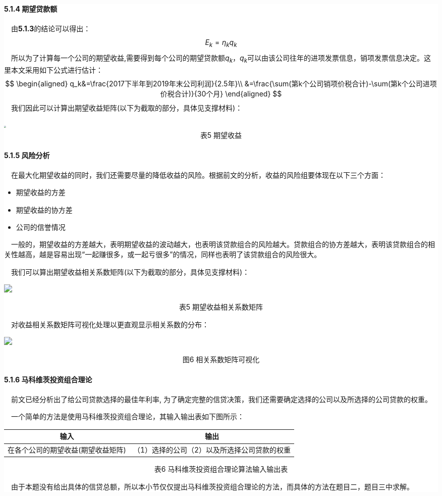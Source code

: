 #### 5.1.4 期望贷款额

&emsp;由**5.1.3**的结论可以得出：
$$
E_k=\eta_kq_k
$$
&emsp;所以为了计算每一个公司的期望收益,需要得到每个公司的期望贷款额$q_k$，$q_k$可以由该公司往年的进项发票信息，销项发票信息决定。这里本文采用如下公式进行估计：
$$
\begin{aligned}
q_k&=\frac{2017下半年到2019年末公司利润}{2.5年}\\
&=\frac{\sum(第k个公司销项价税合计)-\sum(第k个公司进项价税合计)}{30个月}
\end{aligned}
$$
&emsp;我们因此可以计算出期望收益矩阵(以下为截取的部分，具体见支撑材料)：

<img src="C:\Users\23919\Desktop\ren\Q1_期望收益.png" style="zoom: 25%;" />

<center>表5 期望收益</center>

#### 5.1.5 风险分析

&emsp;在最大化期望收益的同时，我们还需要尽量的降低收益的风险。根据前文的分析，收益的风险组要体现在以下三个方面：

+ 期望收益的方差

+ 期望收益的协方差

+ 公司的信誉情况

&emsp;一般的，期望收益的方差越大，表明期望收益的波动越大，也表明该贷款组合的风险越大。贷款组合的协方差越大，表明该贷款组合的相关性越高，越是容易出现“一起赚很多，或一起亏很多”的情况，同样也表明了该贷款组合的风险很大。

&emsp;我们可以算出期望收益相关系数矩阵(以下为截取的部分，具体见支撑材料)：

![](C:\Users\23919\Desktop\ren\Q1_协方差.png)

<center>表5 期望收益相关系数矩阵</center>

&emsp;对收益相关系数矩阵可视化处理以更直观显示相关系数的分布：

![](C:\Users\23919\Desktop\ren\相关系数可视化.jpg)

<center>图6 相关系数矩阵可视化</center>

#### 5.1.6 马科维茨投资组合理论

&emsp;前文已经分析出了给公司贷款选择的最佳年利率, 为了确定完整的信贷决策，我们还需要确定选择的公司以及所选择的公司贷款的权重。

&emsp;一个简单的方法是使用马科维茨投资组合理论，其输入输出表如下图所示：

| 输入                               | 输出                                         |
| ---------------------------------- | -------------------------------------------- |
| 在各个公司的期望收益(期望收益矩阵) | （1）选择的公司（2）以及所选择公司贷款的权重 |

<center>表6 马科维茨投资组合理论算法输入输出表</center>

&emsp;由于本题没有给出具体的信贷总额，所以本小节仅仅提出马科维茨投资组合理论的方法，而具体的方法在题目二，题目三中求解。
